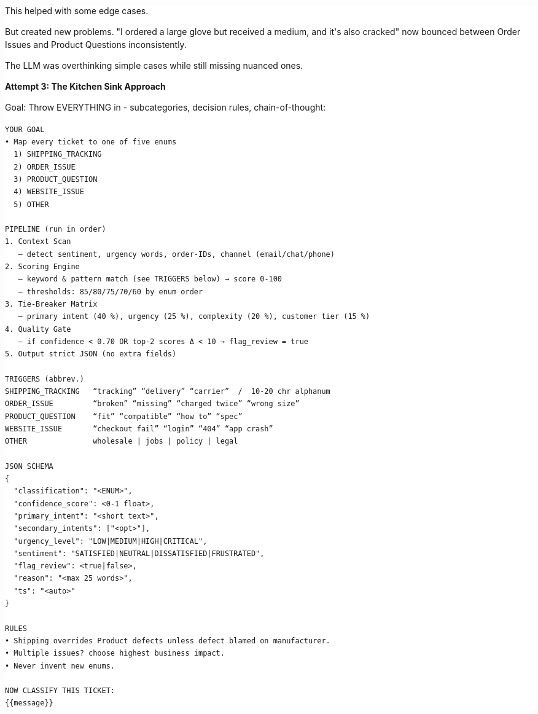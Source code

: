 This helped with some edge cases.

But created new problems. "I ordered a large glove but received a medium, and it's also cracked" now bounced between Order Issues and Product Questions inconsistently.

The LLM was overthinking simple cases while still missing nuanced ones.

**Attempt 3: The Kitchen Sink Approach**

Goal: Throw EVERYTHING in - subcategories, decision rules, chain-of-thought:

```
YOUR GOAL
• Map every ticket to one of five enums
  1) SHIPPING_TRACKING
  2) ORDER_ISSUE
  3) PRODUCT_QUESTION
  4) WEBSITE_ISSUE
  5) OTHER

PIPELINE (run in order)
1. Context Scan
   – detect sentiment, urgency words, order-IDs, channel (email/chat/phone)
2. Scoring Engine
   – keyword & pattern match (see TRIGGERS below) → score 0-100
   – thresholds: 85/80/75/70/60 by enum order
3. Tie-Breaker Matrix
   – primary intent (40 %), urgency (25 %), complexity (20 %), customer tier (15 %)
4. Quality Gate
   – if confidence < 0.70 OR top-2 scores Δ < 10 → flag_review = true
5. Output strict JSON (no extra fields)

TRIGGERS (abbrev.)
SHIPPING_TRACKING   “tracking” “delivery” “carrier”  /  10-20 chr alphanum
ORDER_ISSUE         “broken” “missing” “charged twice” “wrong size”
PRODUCT_QUESTION    “fit” “compatible” “how to” “spec”
WEBSITE_ISSUE       “checkout fail” “login” “404” “app crash”
OTHER               wholesale | jobs | policy | legal

JSON SCHEMA
{
  "classification": "<ENUM>",
  "confidence_score": <0-1 float>,
  "primary_intent": "<short text>",
  "secondary_intents": ["<opt>"],
  "urgency_level": "LOW|MEDIUM|HIGH|CRITICAL",
  "sentiment": "SATISFIED|NEUTRAL|DISSATISFIED|FRUSTRATED",
  "flag_review": <true|false>,
  "reason": "<max 25 words>",
  "ts": "<auto>"
}

RULES
• Shipping overrides Product defects unless defect blamed on manufacturer.
• Multiple issues? choose highest business impact.
• Never invent new enums.

NOW CLASSIFY THIS TICKET:
{{message}}
```
